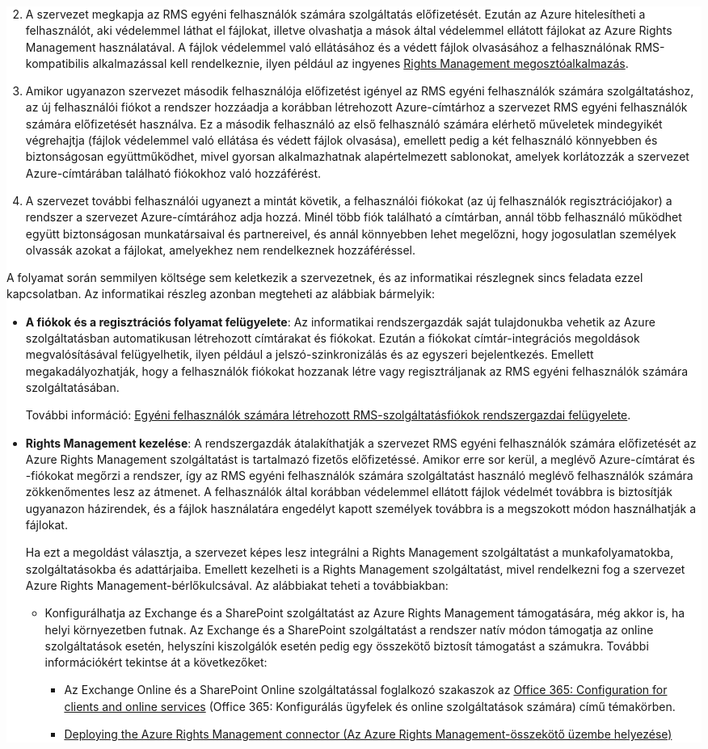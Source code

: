 2.  A szervezet megkapja az RMS egyéni felhasználók számára szolgáltatás előfizetését. Ezután az Azure hitelesítheti a felhasználót, aki védelemmel láthat el fájlokat, illetve olvashatja a mások által védelemmel ellátott fájlokat az Azure Rights Management használatával. A fájlok védelemmel való ellátásához és a védett fájlok olvasásához a felhasználónak RMS-kompatibilis alkalmazással kell rendelkeznie, ilyen például az ingyenes [Rights Management megosztóalkalmazás](../rms-client/sharing-app-windows.md).

3.  Amikor ugyanazon szervezet második felhasználója előfizetést igényel az RMS egyéni felhasználók számára szolgáltatáshoz, az új felhasználói fiókot a rendszer hozzáadja a korábban létrehozott Azure-címtárhoz a szervezet RMS egyéni felhasználók számára előfizetését használva. Ez a második felhasználó az első felhasználó számára elérhető műveletek mindegyikét végrehajtja (fájlok védelemmel való ellátása és védett fájlok olvasása), emellett pedig a két felhasználó könnyebben és biztonságosan együttműködhet, mivel gyorsan alkalmazhatnak alapértelmezett sablonokat, amelyek korlátozzák a szervezet Azure-címtárában található fiókokhoz való hozzáférést.

4.  A szervezet további felhasználói ugyanezt a mintát követik, a felhasználói fiókokat (az új felhasználók regisztrációjakor) a rendszer a szervezet Azure-címtárához adja hozzá. Minél több fiók található a címtárban, annál több felhasználó működhet együtt biztonságosan munkatársaival és partnereivel, és annál könnyebben lehet megelőzni, hogy jogosulatlan személyek olvassák azokat a fájlokat, amelyekhez nem rendelkeznek hozzáféréssel.

A folyamat során semmilyen költsége sem keletkezik a szervezetnek, és az informatikai részlegnek sincs feladata ezzel kapcsolatban. Az informatikai részleg azonban megteheti az alábbiak bármelyik:

-   **A fiókok és a regisztrációs folyamat felügyelete**: Az informatikai rendszergazdák saját tulajdonukba vehetik az Azure szolgáltatásban automatikusan létrehozott címtárakat és fiókokat. Ezután a fiókokat címtár-integrációs megoldások megvalósításával felügyelhetik, ilyen például a jelszó-szinkronizálás és az egyszeri bejelentkezés. Emellett megakadályozhatják, hogy a felhasználók fiókokat hozzanak létre vagy regisztráljanak az RMS egyéni felhasználók számára szolgáltatásában.

    További információ: [Egyéni felhasználók számára létrehozott RMS-szolgáltatásfiókok rendszergazdai felügyelete](rms-for-individuals-take-control.md).

-   **Rights Management kezelése**: A rendszergazdák átalakíthatják a szervezet RMS egyéni felhasználók számára előfizetését az Azure Rights Management szolgáltatást is tartalmazó fizetős előfizetéssé. Amikor erre sor kerül, a meglévő Azure-címtárat és -fiókokat megőrzi a rendszer, így az RMS egyéni felhasználók számára szolgáltatást használó meglévő felhasználók számára zökkenőmentes lesz az átmenet. A felhasználók által korábban védelemmel ellátott fájlok védelmét továbbra is biztosítják ugyanazon házirendek, és a fájlok használatára engedélyt kapott személyek továbbra is a megszokott módon használhatják a fájlokat.

    Ha ezt a megoldást választja, a szervezet képes lesz integrálni a Rights Management szolgáltatást a munkafolyamatokba, szolgáltatásokba és adattárjaiba. Emellett kezelheti is a Rights Management szolgáltatást, mivel rendelkezni fog a szervezet Azure Rights Management-bérlőkulcsával. Az alábbiakat teheti a továbbiakban:

    -   Konfigurálhatja az Exchange és a SharePoint szolgáltatást az Azure Rights Management támogatására, még akkor is, ha helyi környezetben futnak. Az Exchange és a SharePoint szolgáltatást a rendszer natív módon támogatja az online szolgáltatások esetén, helyszíni kiszolgálók esetén pedig egy összekötő biztosít támogatást a számukra. További információkért tekintse át a következőket:

        -   Az Exchange Online és a SharePoint Online szolgáltatással foglalkozó szakaszok az [Office 365: Configuration for clients and online services](../deploy-use/configure-office365.md) (Office 365: Konfigurálás ügyfelek és online szolgáltatások számára) című témakörben.

        -   [Deploying the Azure Rights Management connector (Az Azure Rights Management-összekötő üzembe helyezése)](../deploy-use/deploy-rms-connector.md)
